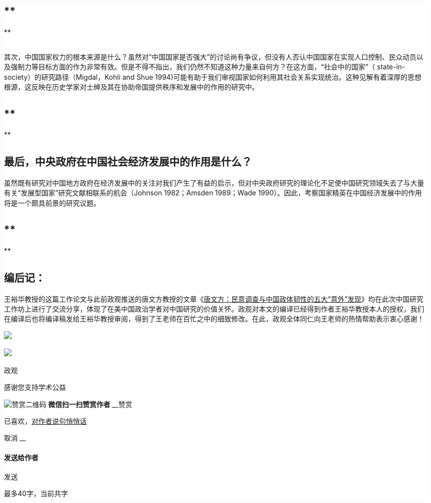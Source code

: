##  **  
**

##
其次，中国国家权力的根本来源是什么？虽然对“中国国家是否强大”的讨论尚有争议，但没有人否认中国国家在实现人口控制、民众动员以及强制力等目标方面的作为非常有效。但是不得不指出，我们仍然不知道这种力量来自何方？在这方面，“社会中的国家”（
state-in-society）的研究路径（Migdal，Kohli and Shue
1994)可能有助于我们审视国家如何利用其社会关系实现统治。这种见解有着深厚的思想根源，这反映在历史学家对士绅及其在协助帝国提供秩序和发展中的作用的研究中。

##  **  
**

##  **最后，中央政府在中国社会经济发展中的作用是什么？**
虽然既有研究对中国地方政府在经济发展中的关注对我们产生了有益的启示，但对中央政府研究的理论化不足使中国研究领域失去了与大量有关“发展型国家”研究文献相联系的机会（Johnson
1982；Amsden 1989；Wade 1990）。因此，考察国家精英在中国经济发展中的作用将是一个颇具前景的研究议题。

##  **  
**

##  **编后记：**
王裕华教授的这篇工作论文与此前政观推送的唐文方教授的文章《[唐文方：民意调查与中国政体韧性的五大“意外”发现](http://mp.weixin.qq.com/s?__biz=MzI5ODY0MTQ1OA==&mid=2247484413&idx=1&sn=c92f74932b407fc84ada86417d24c939&chksm=eca3f2a0dbd47bb667b5892f871ef043608d4835a4dd954e0030385ad0ba2f4ea69d12f335b4&scene=21#wechat_redirect)》均在此次中国研究工作坊上进行了交流分享，体现了在美中国政治学者对中国研究的价值关怀。政观对本文的编译已经得到作者王裕华教授本人的授权，我们在编译后也将编译稿发给王裕华教授审阅，得到了王老师在百忙之中的细致修改。在此，政观全体同仁向王老师的热情帮助表示衷心感谢！

  

![](/images/585/3.png)

  

![](/images/585/4.png)

  



政观

感谢您支持学术公益

![赞赏二维码]() **微信扫一扫赞赏作者** __赞赏

已喜欢，[对作者说句悄悄话](javascript:;)

取消 __

#### 发送给作者

发送

最多40字，当前共字
